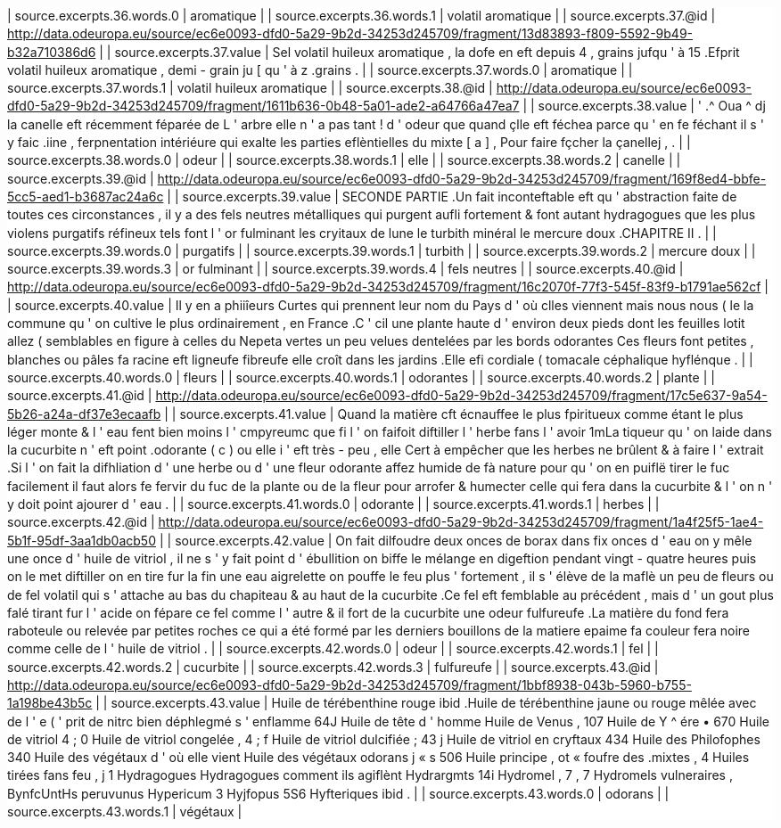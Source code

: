 | source.excerpts.36.words.0 | aromatique |
| source.excerpts.36.words.1 | volatil aromatique |
| source.excerpts.37.@id | http://data.odeuropa.eu/source/ec6e0093-dfd0-5a29-9b2d-34253d245709/fragment/13d83893-f809-5592-9b49-b32a710386d6 |
| source.excerpts.37.value | Sel volatil huileux aromatique , la dofe en eft depuis 4 , grains jufqu ' à 15 .Efprit volatil huileux aromatique , demi - grain ju [ qu ' à z .grains . |
| source.excerpts.37.words.0 | aromatique |
| source.excerpts.37.words.1 | volatil huileux aromatique |
| source.excerpts.38.@id | http://data.odeuropa.eu/source/ec6e0093-dfd0-5a29-9b2d-34253d245709/fragment/1611b636-0b48-5a01-ade2-a64766a47ea7 |
| source.excerpts.38.value | ' .^ Oua ^ dj la canelle eft récemment féparée de L ' arbre elle n ' a pas tant ! d ' odeur que quand çlle eft féchea parce qu ' en fe féchant il s ' y faic .iine , ferpnentation intériéure qui exalte les parties eflèntielles du mixte [ a ] , Pour faire fçcher la çanellej , . |
| source.excerpts.38.words.0 | odeur |
| source.excerpts.38.words.1 | elle |
| source.excerpts.38.words.2 | canelle |
| source.excerpts.39.@id | http://data.odeuropa.eu/source/ec6e0093-dfd0-5a29-9b2d-34253d245709/fragment/169f8ed4-bbfe-5cc5-aed1-b3687ac24a6c |
| source.excerpts.39.value | SECONDE PARTIE .Un fait inconteftable eft qu ' abstraction faite de toutes ces circonstances , il y a des fels neutres métalliques qui purgent aufli fortement & font autant hydragogues que les plus violens purgatifs réfineux tels font l ' or fulminant les cryitaux de lune le turbith minéral le mercure doux .CHAPITRE II . |
| source.excerpts.39.words.0 | purgatifs |
| source.excerpts.39.words.1 | turbith |
| source.excerpts.39.words.2 | mercure doux |
| source.excerpts.39.words.3 | or fulminant |
| source.excerpts.39.words.4 | fels neutres |
| source.excerpts.40.@id | http://data.odeuropa.eu/source/ec6e0093-dfd0-5a29-9b2d-34253d245709/fragment/16c2070f-77f3-545f-83f9-b1791ae562cf |
| source.excerpts.40.value | Il y en a phiiîeurs Curtes qui prennent leur nom du Pays d ' où clles viennent mais nous nous ( le la commune qu ' on cultive le plus ordinairement , en France .C ' cil une plante haute d ' environ deux pieds dont les feuilles lotit allez ( semblables en figure à celles du Nepeta vertes un peu velues dentelées par les bords odorantes Ces fleurs font petites , blanches ou pâles fa racine eft ligneufe fibreufe elle croît dans les jardins .Elle efi cordiale ( tomacale céphalique hyflénque . |
| source.excerpts.40.words.0 | fleurs |
| source.excerpts.40.words.1 | odorantes |
| source.excerpts.40.words.2 | plante |
| source.excerpts.41.@id | http://data.odeuropa.eu/source/ec6e0093-dfd0-5a29-9b2d-34253d245709/fragment/17c5e637-9a54-5b26-a24a-df37e3ecaafb |
| source.excerpts.41.value | Quand la matière cft écnauffee le plus fpiritueux comme étant le plus léger monte & l ' eau fent bien moins l ' cmpyreumc que fi l ' on faifoit diftiller l ' herbe fans l ' avoir 1mLa tiqueur qu ' on laide dans la cucurbite n ' eft point .odorante ( c ) ou elle i ' eft très - peu , elle Cert à empêcher que les herbes ne brûlent & à faire l ' extrait .Si l ' on fait la difhliation d ' une herbe ou d ' une fleur odorante affez humide de fà nature pour qu ' on en puiflë tirer le fuc facilement il faut alors fe fervir du fuc de la plante ou de la fleur pour arrofer & humecter celle qui fera dans la cucurbite & l ' on n ' y doit point ajourer d ' eau . |
| source.excerpts.41.words.0 | odorante |
| source.excerpts.41.words.1 | herbes |
| source.excerpts.42.@id | http://data.odeuropa.eu/source/ec6e0093-dfd0-5a29-9b2d-34253d245709/fragment/1a4f25f5-1ae4-5b1f-95df-3aa1db0acb50 |
| source.excerpts.42.value | On fait dilfoudre deux onces de borax dans fix onces d ' eau on y mêle une once d ' huile de vitriol , il ne s ' y fait point d ' ébullition on biffe le mélange en digeftion pendant vingt - quatre heures puis on le met diftiller on en tire fur la fin une eau aigrelette on pouffe le feu plus ' fortement , il s ' élève de la maflè un peu de fleurs ou de fel volatil qui s ' attache au bas du chapiteau & au haut de la cucurbite .Ce fel eft femblable au précédent , mais d ' un gout plus falé tirant fur l ' acide on fépare ce fel comme l ' autre & il fort de la cucurbite une odeur fulfureufe .La matière du fond fera raboteule ou relevée par petites roches ce qui a été formé par les derniers bouillons de la matiere epaime fa couleur fera noire comme celle de l ' huile de vitriol . |
| source.excerpts.42.words.0 | odeur |
| source.excerpts.42.words.1 | fel |
| source.excerpts.42.words.2 | cucurbite |
| source.excerpts.42.words.3 | fulfureufe |
| source.excerpts.43.@id | http://data.odeuropa.eu/source/ec6e0093-dfd0-5a29-9b2d-34253d245709/fragment/1bbf8938-043b-5960-b755-1a198be43b5c |
| source.excerpts.43.value | Huile de térébenthine rouge ibid .Huile de térébenthine jaune ou rouge mêlée avec de l ' e ( ' prit de nitrc bien déphlegmé s ' enflamme 64J Huile de tête d ' homme Huile de Venus , 107 Huile de Y ^ ére • 670 Huile de vitriol 4 ; 0 Huile de vitriol congelée , 4 ; f Huile de vitriol dulcifiée ; 43 j Huile de vitriol en cryftaux 434 Huile des Philofophes 340 Huile des végétaux d ' où elle vient Huile des végétaux odorans j « s 506 Huile principe , ot « foufre des .mixtes , 4 Huiles tirées fans feu , j 1 Hydragogues Hydragogues comment ils agiflènt Hydrargmts 14i Hydromel , 7 , 7 Hydromels vulneraires , BynfcUntHs peruvunus Hypericum 3 Hyjfopus 5S6 Hyfteriques ibid . |
| source.excerpts.43.words.0 | odorans |
| source.excerpts.43.words.1 | végétaux |